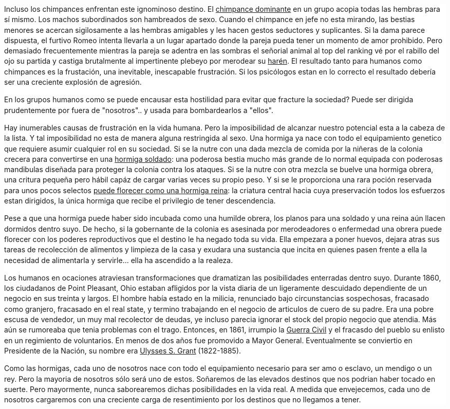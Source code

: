 

Incluso los chimpances enfrentan este ignominoso destino. El [chimpance dominante](https://www.elespanol.com/ciencia/medio-ambiente/20210822/razon-chimpances-macho-hacen-amigos-jefe/605190107_0.html) en un grupo acopia todas las hembras para sí mismo. Los machos subordinados son hambreados de sexo. Cuando el chimpance en jefe no esta mirando, las bestias menores se acercan sigilosamente a las hembras amigables y les hacen gestos seductores y suplicantes. Si la dama parece dispuesta, el furtivo Romeo intenta llevarla a un lugar apartado donde la pareja pueda tener un momento de amor prohibido. Pero demasiado frecuentemente mientras la pareja se adentra en las sombras el señorial animal al top del ranking vé por el rabillo del ojo su partida y castiga brutalmente al impertinente plebeyo por merodear su [harén](https://es.wikipedia.org/wiki/Har%C3%A9n). El resultado tanto para humanos  como chimpances es la frustación, una inevitable, inescapable frustración. Si los psicólogos estan en lo correcto el resultado debería ser una creciente explosión de agresión.


En los grupos humanos como se puede encausar esta hostilidad para evitar que fracture la sociedad? Puede ser dirigida prudentemente por fuera de "nosotros"..   y usada para bombardearlos a "ellos".


Hay inumerables causas de frustración en la vida humana. Pero la imposibilidad de alcanzar nuestro potencial esta a la cabeza de la lista. Y tal imposibilidad no esta de manera alguna restringida al sexo. Una hormiga ya nace con todo el equipamiento genetico que requiere asumir cualquier rol en su sociedad. Si se la nutre con una dada mezcla de comida por la niñeras de la colonia crecera para convertirse en una [hormiga soldado](https://infoanimales.net/hormigas/hormiga-soldado/): una poderosa bestia mucho más grande de lo normal equipada con poderosas mandibulas diseñada para proteger la colonia contra los ataques. Si se la nutre con otra mezcla se buelve una hormiga obrera, una critura pequeña pero hábil capáz de cargar varias veces su propio peso. Y si se le proporciona una rara poción reservada para unos pocos selectos [puede florecer como una hormiga reina](https://www.lavanguardia.com/natural/20211109/7849082/proteina-cambia-rol-hormigas-obreras-reinas-descubrimiento-investigacion.html): la criatura central hacia cuya preservación todos los esfuerzos estan dirigidos, la única hormiga que recibe el privilegio de tener descendencia.


Pese a que una hormiga puede haber sido incubada como una humilde obrera, los planos para una soldado y una reina aún llacen dormidos dentro suyo. De hecho, si la gobernante de la colonia es asesinada por merodeadores o enfermedad una obrera puede florecer con los poderes reproductivos que el destino le ha negado toda su vida. Ella empezara a poner huevos, dejara atras sus tareas de recolección de alimentos y limpieza de la casa y exudara una sustancia que incita en quienes pasen frente a ella la necesidad de alimentarla y servirle...    ella ha ascendido a la realeza.




Los humanos en ocaciones atraviesan transformaciones que dramatizan las posibilidades enterradas dentro suyo. Durante 1860, los ciudadanos de Point Pleasant, Ohio estaban afligidos por la vista diaria de un ligeramente descuidado dependiente de un negocio en sus treinta y largos. El hombre había estado en la milicia, renunciado bajo circunstancias sospechosas, fracasado como granjero, fracasado en el real state, y termino trabajando en el negocio de articulos de cuero de su padre. Era una pobre escusa de vendedor, un muy mal recolector de deudas, ye incluso parecia ignorar el stock del propio negocio que atendia. Más aún se rumoreaba que tenia problemas con el trago. Entonces, en 1861, irrumpio la [Guerra Civil](https://es.wikipedia.org/wiki/Guerra_de_Secesi%C3%B3n) y el fracasdo del pueblo su enlisto en un regimiento de voluntarios. En menos de dos años fue promovido a Mayor General. Eventualmente se conviertio en Presidente de la Nación, su nombre era [Ulysses S. Grant](https://es.wikipedia.org/wiki/Ulysses_S._Grant) (1822-1885).



Como las hormigas, cada uno de nosotros nace con todo el equipamiento necesario para ser amo o esclavo, un mendigo o un rey. Pero la mayoria de nosotros sólo será uno de estos. Soñaremos de las elevados destinos que nos podrian haber tocado en suerte. Pero mayormente, nunca saborearemos dichas posibilidades en la vida real. A medida que envejecemos, cada uno de nosotros cargaremos con una creciente carga de resentimiento por los destinos que no llegamos a tener.
